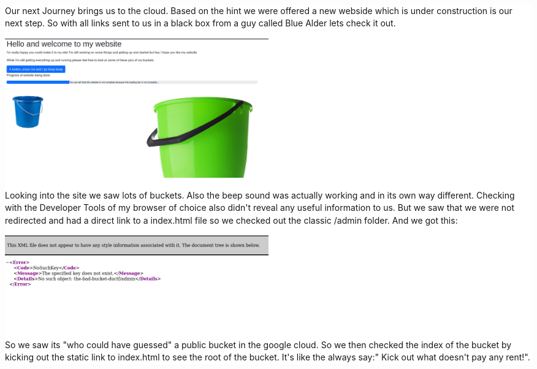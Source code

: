 Our next Journey brings us to the cloud. Based on the hint we were offered a new webside which is under construction is our next step. So with all links sent to us in a black box from a guy called Blue Alder lets check it out.

 <img src="https://raw.githubusercontent.com/bsempir0x65/CTF_Writeups/main/DownUnderCTF_2021/img/Bad_Bucket_index.png" alt="General Skills Quiz" width="50%" height="50%">

 Looking into the site we saw lots of buckets. Also the beep sound was actually working and in its own way different. Checking with the Developer Tools of my browser of choice also didn't reveal any useful information to us. But we saw that we were not redirected and had a direct link to a index.html file so we checked out the classic /admin folder. And we got this:

 <img src="https://raw.githubusercontent.com/bsempir0x65/CTF_Writeups/main/DownUnderCTF_2021/img/bad_bucket_admin.png" alt="General Skills Quiz" width="50%" height="50%">

 So we saw its "who could have guessed" a public bucket in the google cloud. So we then checked the index of the bucket by kicking out the static link to index.html to see the root of the bucket. It's like the always say:" Kick out what doesn't pay any rent!".

